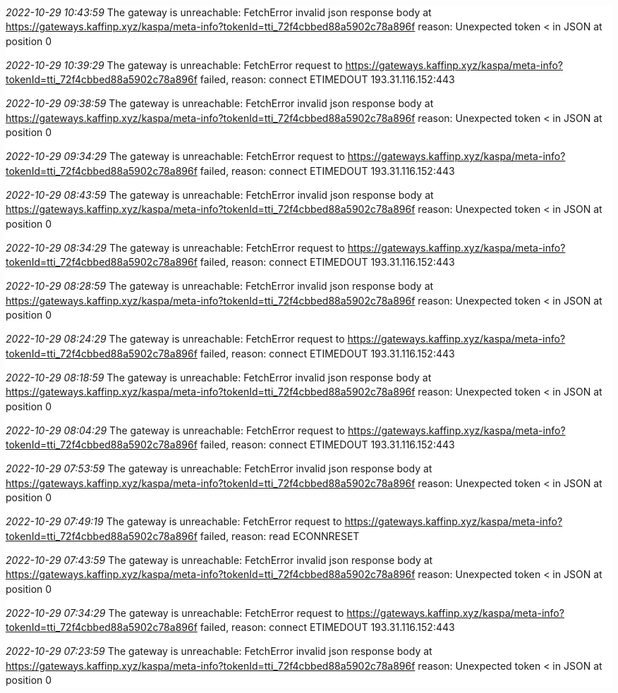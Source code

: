 *2022-10-29 10:43:59* The gateway is unreachable: FetchError invalid json response body at https://gateways.kaffinp.xyz/kaspa/meta-info?tokenId=tti_72f4cbbed88a5902c78a896f reason: Unexpected token < in JSON at position 0

*2022-10-29 10:39:29* The gateway is unreachable: FetchError request to https://gateways.kaffinp.xyz/kaspa/meta-info?tokenId=tti_72f4cbbed88a5902c78a896f failed, reason: connect ETIMEDOUT 193.31.116.152:443

*2022-10-29 09:38:59* The gateway is unreachable: FetchError invalid json response body at https://gateways.kaffinp.xyz/kaspa/meta-info?tokenId=tti_72f4cbbed88a5902c78a896f reason: Unexpected token < in JSON at position 0

*2022-10-29 09:34:29* The gateway is unreachable: FetchError request to https://gateways.kaffinp.xyz/kaspa/meta-info?tokenId=tti_72f4cbbed88a5902c78a896f failed, reason: connect ETIMEDOUT 193.31.116.152:443

*2022-10-29 08:43:59* The gateway is unreachable: FetchError invalid json response body at https://gateways.kaffinp.xyz/kaspa/meta-info?tokenId=tti_72f4cbbed88a5902c78a896f reason: Unexpected token < in JSON at position 0

*2022-10-29 08:34:29* The gateway is unreachable: FetchError request to https://gateways.kaffinp.xyz/kaspa/meta-info?tokenId=tti_72f4cbbed88a5902c78a896f failed, reason: connect ETIMEDOUT 193.31.116.152:443

*2022-10-29 08:28:59* The gateway is unreachable: FetchError invalid json response body at https://gateways.kaffinp.xyz/kaspa/meta-info?tokenId=tti_72f4cbbed88a5902c78a896f reason: Unexpected token < in JSON at position 0

*2022-10-29 08:24:29* The gateway is unreachable: FetchError request to https://gateways.kaffinp.xyz/kaspa/meta-info?tokenId=tti_72f4cbbed88a5902c78a896f failed, reason: connect ETIMEDOUT 193.31.116.152:443

*2022-10-29 08:18:59* The gateway is unreachable: FetchError invalid json response body at https://gateways.kaffinp.xyz/kaspa/meta-info?tokenId=tti_72f4cbbed88a5902c78a896f reason: Unexpected token < in JSON at position 0

*2022-10-29 08:04:29* The gateway is unreachable: FetchError request to https://gateways.kaffinp.xyz/kaspa/meta-info?tokenId=tti_72f4cbbed88a5902c78a896f failed, reason: connect ETIMEDOUT 193.31.116.152:443

*2022-10-29 07:53:59* The gateway is unreachable: FetchError invalid json response body at https://gateways.kaffinp.xyz/kaspa/meta-info?tokenId=tti_72f4cbbed88a5902c78a896f reason: Unexpected token < in JSON at position 0

*2022-10-29 07:49:19* The gateway is unreachable: FetchError request to https://gateways.kaffinp.xyz/kaspa/meta-info?tokenId=tti_72f4cbbed88a5902c78a896f failed, reason: read ECONNRESET

*2022-10-29 07:43:59* The gateway is unreachable: FetchError invalid json response body at https://gateways.kaffinp.xyz/kaspa/meta-info?tokenId=tti_72f4cbbed88a5902c78a896f reason: Unexpected token < in JSON at position 0

*2022-10-29 07:34:29* The gateway is unreachable: FetchError request to https://gateways.kaffinp.xyz/kaspa/meta-info?tokenId=tti_72f4cbbed88a5902c78a896f failed, reason: connect ETIMEDOUT 193.31.116.152:443

*2022-10-29 07:23:59* The gateway is unreachable: FetchError invalid json response body at https://gateways.kaffinp.xyz/kaspa/meta-info?tokenId=tti_72f4cbbed88a5902c78a896f reason: Unexpected token < in JSON at position 0
